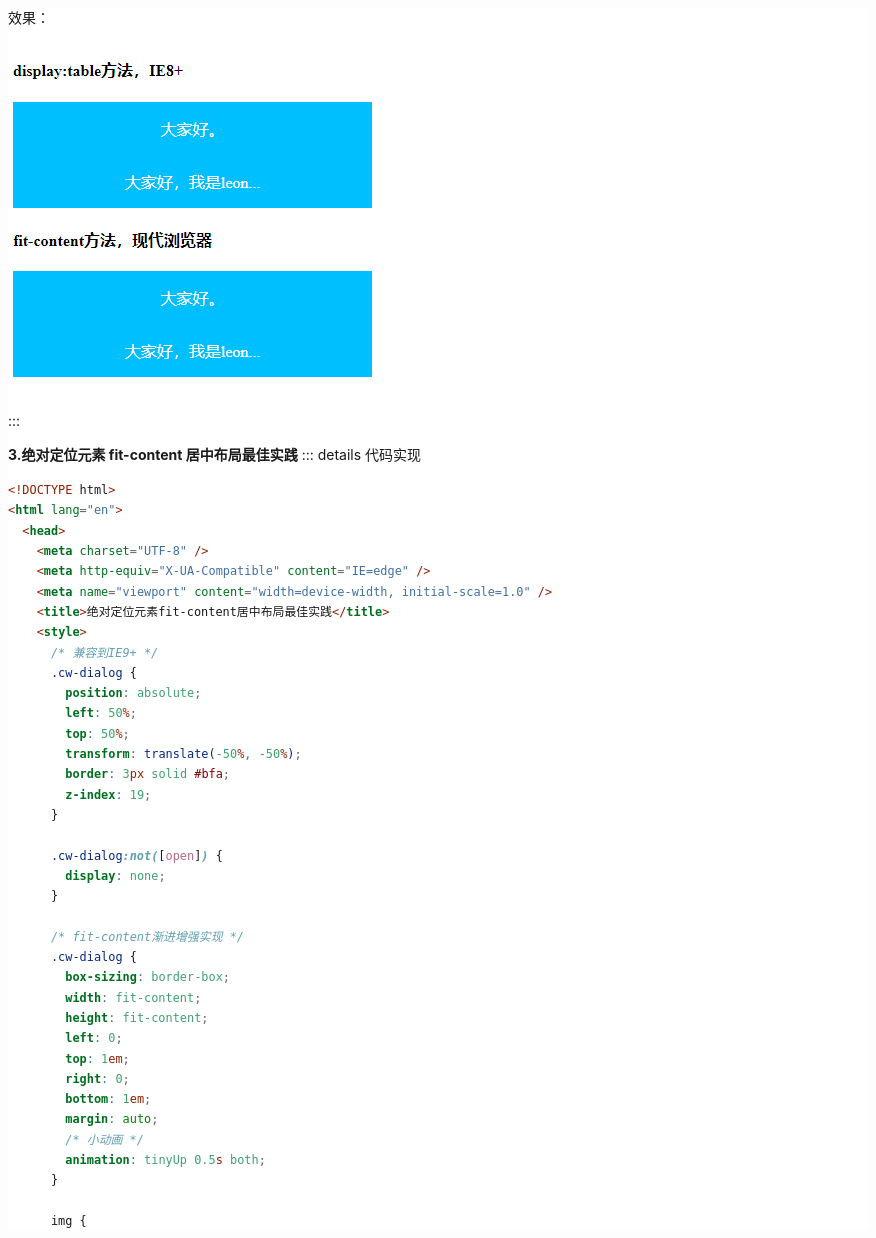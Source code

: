 效果：

![图片](../img/2.png)

:::

**3.绝对定位元素 fit-content 居中布局最佳实践**
::: details 代码实现

```html
<!DOCTYPE html>
<html lang="en">
  <head>
    <meta charset="UTF-8" />
    <meta http-equiv="X-UA-Compatible" content="IE=edge" />
    <meta name="viewport" content="width=device-width, initial-scale=1.0" />
    <title>绝对定位元素fit-content居中布局最佳实践</title>
    <style>
      /* 兼容到IE9+ */
      .cw-dialog {
        position: absolute;
        left: 50%;
        top: 50%;
        transform: translate(-50%, -50%);
        border: 3px solid #bfa;
        z-index: 19;
      }

      .cw-dialog:not([open]) {
        display: none;
      }

      /* fit-content渐进增强实现 */
      .cw-dialog {
        box-sizing: border-box;
        width: fit-content;
        height: fit-content;
        left: 0;
        top: 1em;
        right: 0;
        bottom: 1em;
        margin: auto;
        /* 小动画 */
        animation: tinyUp 0.5s both;
      }

      img {
```
